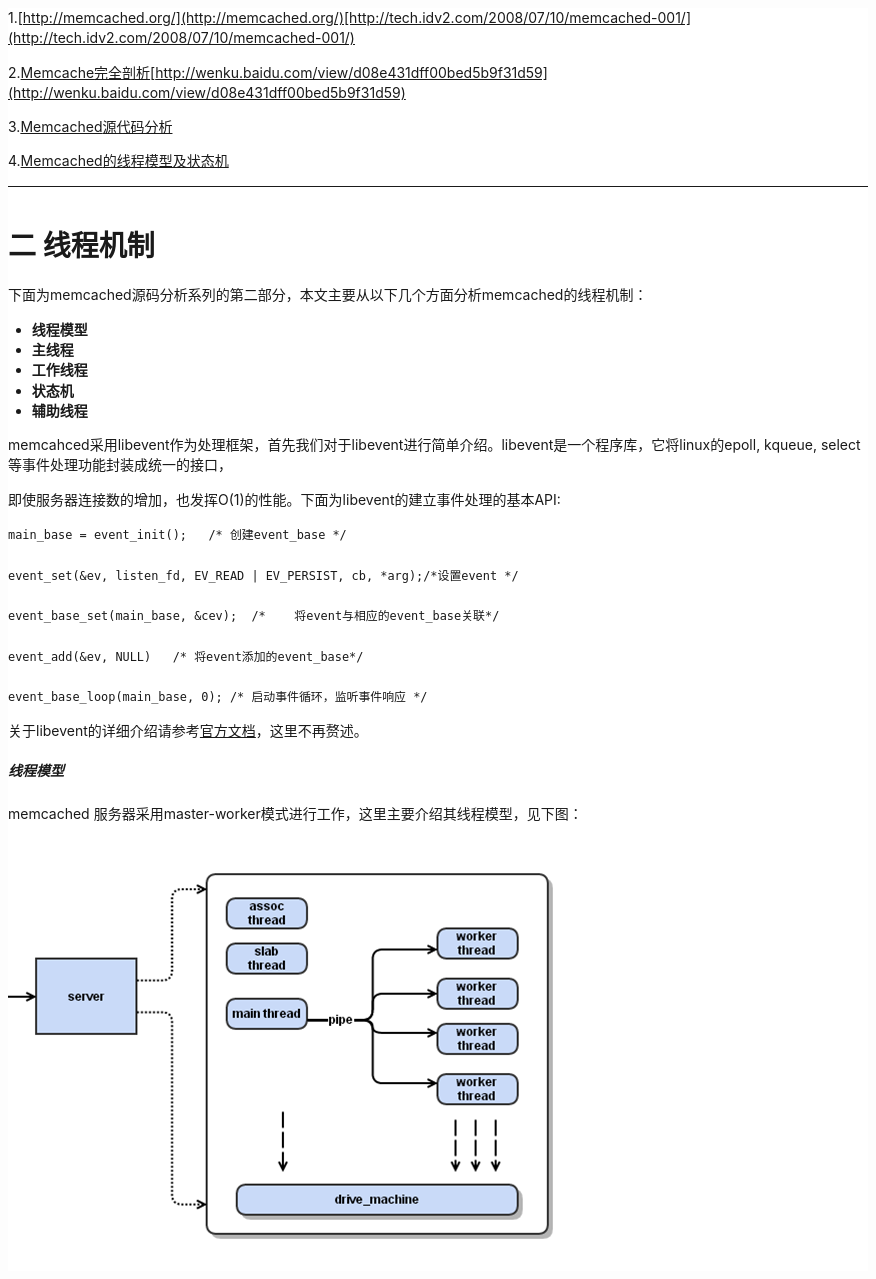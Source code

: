 1.[http://memcached.org/](http://memcached.org/)[http://tech.idv2.com/2008/07/10/memcached-001/](http://tech.idv2.com/2008/07/10/memcached-001/)

2.[Memcache](http://tech.idv2.com/2008/07/10/memcached-001/)[完全剖析](http://tech.idv2.com/2008/07/10/memcached-001/)[http://wenku.baidu.com/view/d08e431dff00bed5b9f31d59](http://wenku.baidu.com/view/d08e431dff00bed5b9f31d59)

3.[Memcached](http://wenku.baidu.com/view/d08e431dff00bed5b9f31d59)[源代码分析](http://wenku.baidu.com/view/d08e431dff00bed5b9f31d59)

4.[Memcached](http://basiccoder.com/thread-model-and-state-machine-of-memcached.html)[的线程模型及状态机](http://basiccoder.com/thread-model-and-state-machine-of-memcached.html)

---


二 线程机制
====

下面为memcached源码分析系列的第二部分，本文主要从以下几个方面分析memcached的线程机制：

-   **线程模型**  
-   **主线程**  
-   **工作线程**  
-   **状态机**  
-   **辅助线程**  

memcahced采用libevent作为处理框架，首先我们对于libevent进行简单介绍。libevent是一个程序库，它将linux的epoll,
kqueue, select等事件处理功能封装成统一的接口，

即使服务器连接数的增加，也发挥O(1)的性能。下面为libevent的建立事件处理的基本API:

	main_base = event_init();   /* 创建event_base */
	
	event_set(&ev, listen_fd, EV_READ | EV_PERSIST, cb, *arg);/*设置event */
	
	event_base_set(main_base, &cev);  /*	将event与相应的event_base关联*/
	
	event_add(&ev, NULL)   /* 将event添加的event_base*/
	
	event_base_loop(main_base, 0); /* 启动事件循环，监听事件响应 */

关于libevent的详细介绍请参考[官方文档](http://libevent.org/)，这里不再赘述。

##### 线程模型

memcached
服务器采用master-worker模式进行工作，这里主要介绍其线程模型，见下图：

![](/assets/image/2014-01/memcached_code_files/memcached_server_thread.png)